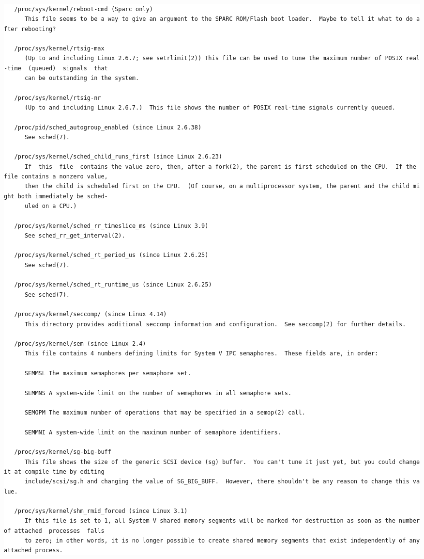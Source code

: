        /proc/sys/kernel/reboot-cmd (Sparc only)
	      This file seems to be a way to give an argument to the SPARC ROM/Flash boot loader.  Maybe to tell it what to do after rebooting?

       /proc/sys/kernel/rtsig-max
	      (Up to and including Linux 2.6.7; see setrlimit(2)) This file can be used to tune the maximum number of POSIX real-time  (queued)	 signals  that
	      can be outstanding in the system.

       /proc/sys/kernel/rtsig-nr
	      (Up to and including Linux 2.6.7.)  This file shows the number of POSIX real-time signals currently queued.

       /proc/pid/sched_autogroup_enabled (since Linux 2.6.38)
	      See sched(7).

       /proc/sys/kernel/sched_child_runs_first (since Linux 2.6.23)
	      If  this	file  contains the value zero, then, after a fork(2), the parent is first scheduled on the CPU.	 If the file contains a nonzero value,
	      then the child is scheduled first on the CPU.  (Of course, on a multiprocessor system, the parent and the child might both immediately be sched‐
	      uled on a CPU.)

       /proc/sys/kernel/sched_rr_timeslice_ms (since Linux 3.9)
	      See sched_rr_get_interval(2).

       /proc/sys/kernel/sched_rt_period_us (since Linux 2.6.25)
	      See sched(7).

       /proc/sys/kernel/sched_rt_runtime_us (since Linux 2.6.25)
	      See sched(7).

       /proc/sys/kernel/seccomp/ (since Linux 4.14)
	      This directory provides additional seccomp information and configuration.	 See seccomp(2) for further details.

       /proc/sys/kernel/sem (since Linux 2.4)
	      This file contains 4 numbers defining limits for System V IPC semaphores.	 These fields are, in order:

	      SEMMSL The maximum semaphores per semaphore set.

	      SEMMNS A system-wide limit on the number of semaphores in all semaphore sets.

	      SEMOPM The maximum number of operations that may be specified in a semop(2) call.

	      SEMMNI A system-wide limit on the maximum number of semaphore identifiers.

       /proc/sys/kernel/sg-big-buff
	      This file shows the size of the generic SCSI device (sg) buffer.	You can't tune it just yet, but you could change it at compile time by editing
	      include/scsi/sg.h and changing the value of SG_BIG_BUFF.	However, there shouldn't be any reason to change this value.

       /proc/sys/kernel/shm_rmid_forced (since Linux 3.1)
	      If this file is set to 1, all System V shared memory segments will be marked for destruction as soon as the number of attached  processes	 falls
	      to zero; in other words, it is no longer possible to create shared memory segments that exist independently of any attached process.

